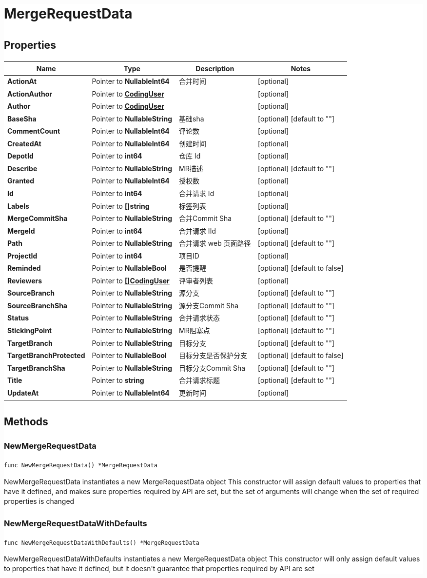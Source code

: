 # MergeRequestData

## Properties

Name | Type | Description | Notes
------------ | ------------- | ------------- | -------------
**ActionAt** | Pointer to **NullableInt64** | 合并时间 | [optional] 
**ActionAuthor** | Pointer to [**CodingUser**](CodingUser.md) |  | [optional] 
**Author** | Pointer to [**CodingUser**](CodingUser.md) |  | [optional] 
**BaseSha** | Pointer to **NullableString** | 基础sha | [optional] [default to ""]
**CommentCount** | Pointer to **NullableInt64** | 评论数 | [optional] 
**CreatedAt** | Pointer to **NullableInt64** | 创建时间 | [optional] 
**DepotId** | Pointer to **int64** | 仓库 Id | [optional] 
**Describe** | Pointer to **NullableString** | MR描述 | [optional] [default to ""]
**Granted** | Pointer to **NullableInt64** | 授权数 | [optional] 
**Id** | Pointer to **int64** | 合并请求 Id | [optional] 
**Labels** | Pointer to **[]string** | 标签列表 | [optional] 
**MergeCommitSha** | Pointer to **NullableString** | 合并Commit Sha | [optional] [default to ""]
**MergeId** | Pointer to **int64** | 合并请求 IId | [optional] 
**Path** | Pointer to **NullableString** | 合并请求 web 页面路径 | [optional] [default to ""]
**ProjectId** | Pointer to **int64** | 项目ID | [optional] 
**Reminded** | Pointer to **NullableBool** | 是否提醒 | [optional] [default to false]
**Reviewers** | Pointer to [**[]CodingUser**](CodingUser.md) | 评审者列表 | [optional] 
**SourceBranch** | Pointer to **NullableString** | 源分支 | [optional] [default to ""]
**SourceBranchSha** | Pointer to **NullableString** | 源分支Commit Sha | [optional] [default to ""]
**Status** | Pointer to **NullableString** | 合并请求状态 | [optional] [default to ""]
**StickingPoint** | Pointer to **NullableString** | MR阻塞点 | [optional] [default to ""]
**TargetBranch** | Pointer to **NullableString** | 目标分支 | [optional] [default to ""]
**TargetBranchProtected** | Pointer to **NullableBool** | 目标分支是否保护分支 | [optional] [default to false]
**TargetBranchSha** | Pointer to **NullableString** | 目标分支Commit Sha | [optional] [default to ""]
**Title** | Pointer to **string** | 合并请求标题 | [optional] [default to ""]
**UpdateAt** | Pointer to **NullableInt64** | 更新时间 | [optional] 

## Methods

### NewMergeRequestData

`func NewMergeRequestData() *MergeRequestData`

NewMergeRequestData instantiates a new MergeRequestData object
This constructor will assign default values to properties that have it defined,
and makes sure properties required by API are set, but the set of arguments
will change when the set of required properties is changed

### NewMergeRequestDataWithDefaults

`func NewMergeRequestDataWithDefaults() *MergeRequestData`

NewMergeRequestDataWithDefaults instantiates a new MergeRequestData object
This constructor will only assign default values to properties that have it defined,
but it doesn't guarantee that properties required by API are set
